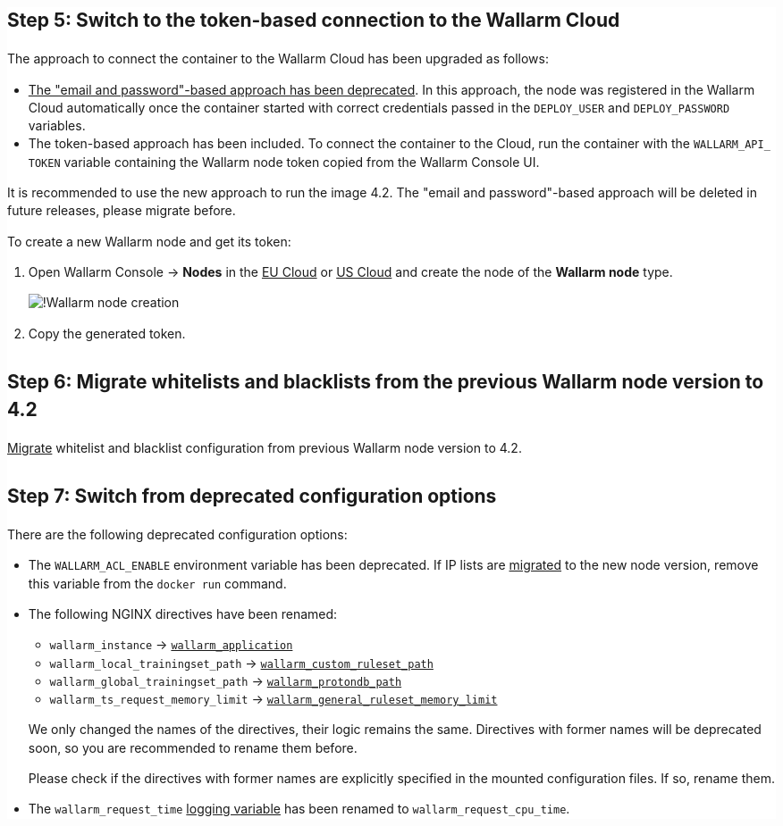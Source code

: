 ## Step 5: Switch to the token-based connection to the Wallarm Cloud

The approach to connect the container to the Wallarm Cloud has been upgraded as follows:

* [The "email and password"-based approach has been deprecated](what-is-new.md#unified-registration-of-nodes-in-the-wallarm-cloud-by-tokens). In this approach, the node was registered in the Wallarm Cloud automatically once the container started with correct credentials passed in the `DEPLOY_USER` and `DEPLOY_PASSWORD` variables.
* The token-based approach has been included. To connect the container to the Cloud, run the container with the `WALLARM_API_TOKEN` variable containing the Wallarm node token copied from the Wallarm Console UI.

It is recommended to use the new approach to run the image 4.2. The "email and password"-based approach will be deleted in future releases, please migrate before.

To create a new Wallarm node and get its token:

1. Open Wallarm Console → **Nodes** in the [EU Cloud](https://my.wallarm.com/nodes) or [US Cloud](https://us1.my.wallarm.com/nodes) and create the node of the **Wallarm node** type.

    ![!Wallarm node creation](../../images/user-guides/nodes/create-cloud-node.png)
1. Copy the generated token.

## Step 6: Migrate whitelists and blacklists from the previous Wallarm node version to 4.2

[Migrate](../migrate-ip-lists-to-node-3.md) whitelist and blacklist configuration from previous Wallarm node version to 4.2.

## Step 7: Switch from deprecated configuration options

There are the following deprecated configuration options:

* The `WALLARM_ACL_ENABLE` environment variable has been deprecated. If IP lists are [migrated](../migrate-ip-lists-to-node-3.md) to the new node version, remove this variable from the `docker run` command.
* The following NGINX directives have been renamed:

    * `wallarm_instance` → [`wallarm_application`](../../admin-en/configure-parameters-en.md#wallarm_application)
    * `wallarm_local_trainingset_path` → [`wallarm_custom_ruleset_path`](../../admin-en/configure-parameters-en.md#wallarm_custom_ruleset_path)
    * `wallarm_global_trainingset_path` → [`wallarm_protondb_path`](../../admin-en/configure-parameters-en.md#wallarm_protondb_path)
    * `wallarm_ts_request_memory_limit` → [`wallarm_general_ruleset_memory_limit`](../../admin-en/configure-parameters-en.md#wallarm_general_ruleset_memory_limit)

    We only changed the names of the directives, their logic remains the same. Directives with former names will be deprecated soon, so you are recommended to rename them before.
    
    Please check if the directives with former names are explicitly specified in the mounted configuration files. If so, rename them.
* The `wallarm_request_time` [logging variable](../../admin-en/configure-logging.md#filter-node-variables) has been renamed to `wallarm_request_cpu_time`.
